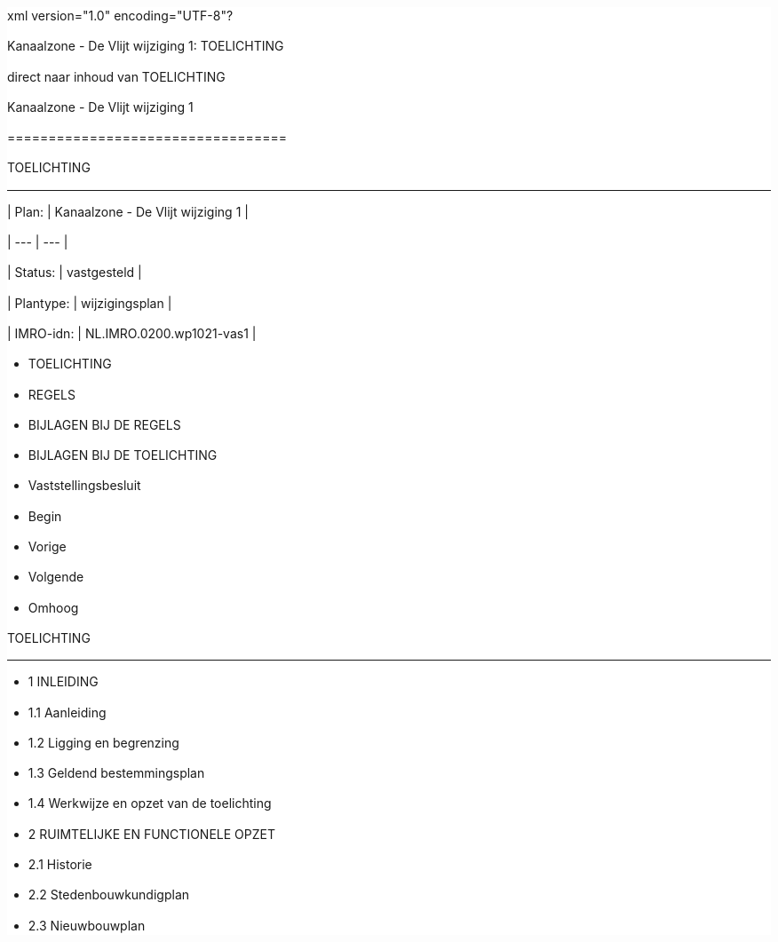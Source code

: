xml version\="1\.0" encoding\="UTF\-8"?

Kanaalzone \- De Vlijt wijziging 1: TOELICHTING

direct naar inhoud van TOELICHTING

Kanaalzone \- De Vlijt wijziging 1

==================================

TOELICHTING

-----------

| Plan: | Kanaalzone \- De Vlijt wijziging 1 |

| --- | --- |

| Status: | vastgesteld |

| Plantype: | wijzigingsplan |

| IMRO\-idn: | NL.IMRO.0200\.wp1021\-vas1 |

* TOELICHTING

* REGELS

* BIJLAGEN BIJ DE REGELS

* BIJLAGEN BIJ DE TOELICHTING

* Vaststellingsbesluit

* Begin

* Vorige

* Volgende

* Omhoog

TOELICHTING

-----------

* 1 INLEIDING

+ 1\.1 Aanleiding

+ 1\.2 Ligging en begrenzing

+ 1\.3 Geldend bestemmingsplan

+ 1\.4 Werkwijze en opzet van de toelichting

* 2 RUIMTELIJKE EN FUNCTIONELE OPZET

+ 2\.1 Historie

+ 2\.2 Stedenbouwkundigplan

+ 2\.3 Nieuwbouwplan
